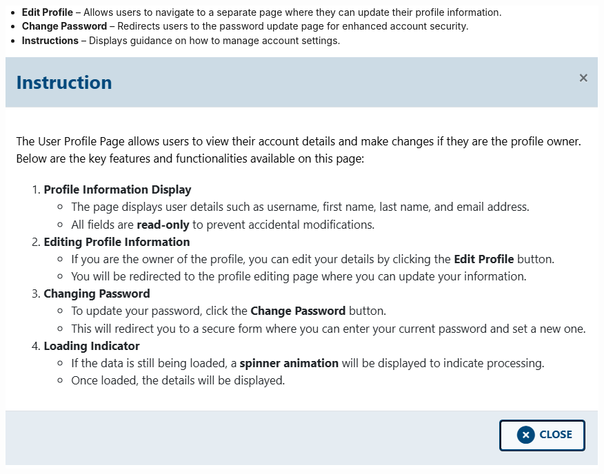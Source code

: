    - **Edit Profile** – Allows users to navigate to a separate page where they can update their profile information.
   - **Change Password** – Redirects users to the password update page for enhanced account security.
   - **Instructions** – Displays guidance on how to manage account settings.

   ![User's Profile (instruction)](documentation/features/user-profile-instruction.png)
